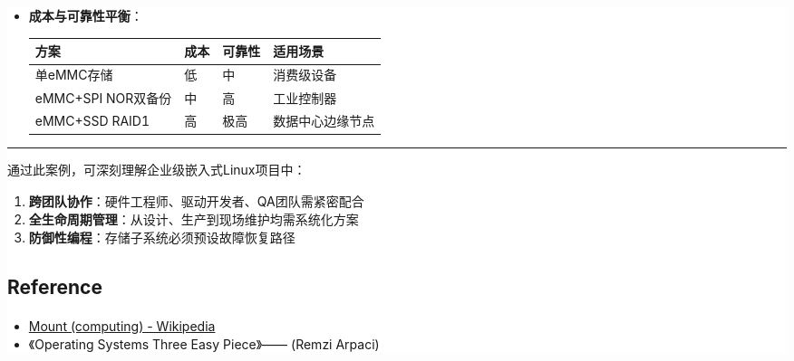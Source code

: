 - **成本与可靠性平衡**：  
  
  | **方案**           | **成本** | **可靠性** | **适用场景**     |
  | ------------------ | -------- | ---------- | ---------------- |
  | 单eMMC存储         | 低       | 中         | 消费级设备       |
  | eMMC+SPI NOR双备份 | 中       | 高         | 工业控制器       |
  | eMMC+SSD RAID1     | 高       | 极高       | 数据中心边缘节点 |

---

通过此案例，可深刻理解企业级嵌入式Linux项目中：  
1. **跨团队协作**：硬件工程师、驱动开发者、QA团队需紧密配合  
2. **全生命周期管理**：从设计、生产到现场维护均需系统化方案  
3. **防御性编程**：存储子系统必须预设故障恢复路径  











## Reference

- [Mount (computing) - Wikipedia](https://en.wikipedia.org/wiki/Mount_(computing))
- 《Operating Systems Three Easy Piece》—— (Remzi Arpaci)
